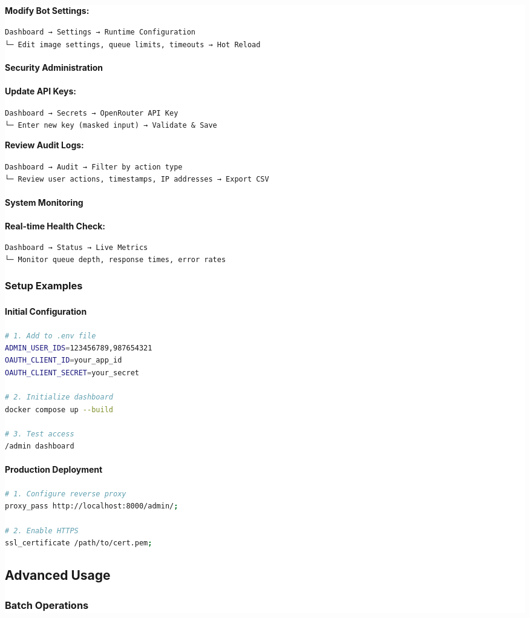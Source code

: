 **Modify Bot Settings:**
```
Dashboard → Settings → Runtime Configuration
└─ Edit image settings, queue limits, timeouts → Hot Reload
```

#### Security Administration
**Update API Keys:**
```
Dashboard → Secrets → OpenRouter API Key
└─ Enter new key (masked input) → Validate & Save
```

**Review Audit Logs:**
```
Dashboard → Audit → Filter by action type
└─ Review user actions, timestamps, IP addresses → Export CSV
```

#### System Monitoring
**Real-time Health Check:**
```
Dashboard → Status → Live Metrics
└─ Monitor queue depth, response times, error rates
```

### Setup Examples

#### Initial Configuration
```bash
# 1. Add to .env file
ADMIN_USER_IDS=123456789,987654321
OAUTH_CLIENT_ID=your_app_id
OAUTH_CLIENT_SECRET=your_secret

# 2. Initialize dashboard
docker compose up --build

# 3. Test access
/admin dashboard
```

#### Production Deployment
```bash
# 1. Configure reverse proxy
proxy_pass http://localhost:8000/admin/;

# 2. Enable HTTPS
ssl_certificate /path/to/cert.pem;
```

## Advanced Usage

### Batch Operations
